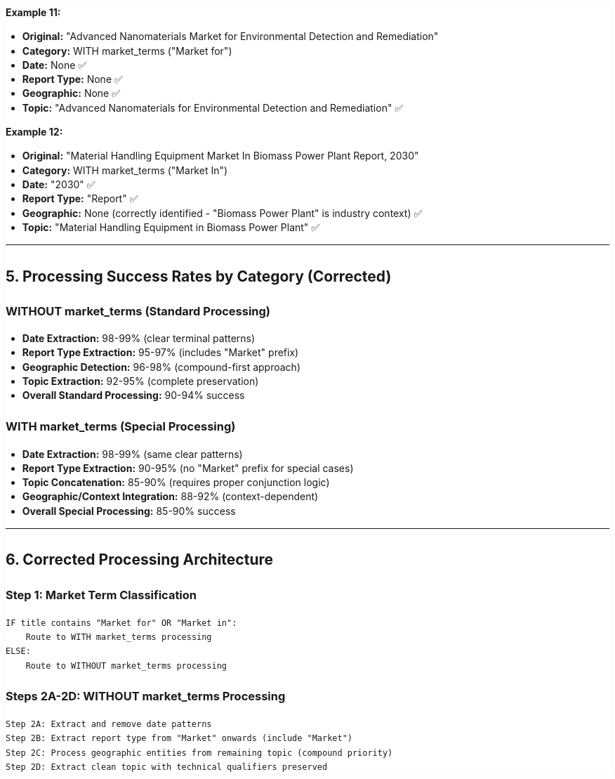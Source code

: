**Example 11:**
- **Original:** "Advanced Nanomaterials Market for Environmental Detection and Remediation"
- **Category:** WITH market_terms ("Market for")
- **Date:** None ✅
- **Report Type:** None ✅
- **Geographic:** None ✅
- **Topic:** "Advanced Nanomaterials for Environmental Detection and Remediation" ✅

**Example 12:**
- **Original:** "Material Handling Equipment Market In Biomass Power Plant Report, 2030"
- **Category:** WITH market_terms ("Market In")
- **Date:** "2030" ✅
- **Report Type:** "Report" ✅
- **Geographic:** None (correctly identified - "Biomass Power Plant" is industry context) ✅
- **Topic:** "Material Handling Equipment in Biomass Power Plant" ✅

---

## 5. Processing Success Rates by Category (Corrected)

### WITHOUT market_terms (Standard Processing)
- **Date Extraction:** 98-99% (clear terminal patterns)
- **Report Type Extraction:** 95-97% (includes "Market" prefix)
- **Geographic Detection:** 96-98% (compound-first approach)  
- **Topic Extraction:** 92-95% (complete preservation)
- **Overall Standard Processing:** 90-94% success

### WITH market_terms (Special Processing)
- **Date Extraction:** 98-99% (same clear patterns)
- **Report Type Extraction:** 90-95% (no "Market" prefix for special cases)
- **Topic Concatenation:** 85-90% (requires proper conjunction logic)
- **Geographic/Context Integration:** 88-92% (context-dependent)
- **Overall Special Processing:** 85-90% success

---

## 6. Corrected Processing Architecture

### Step 1: Market Term Classification
```
IF title contains "Market for" OR "Market in":
    Route to WITH market_terms processing
ELSE:
    Route to WITHOUT market_terms processing
```

### Steps 2A-2D: WITHOUT market_terms Processing
```
Step 2A: Extract and remove date patterns
Step 2B: Extract report type from "Market" onwards (include "Market")
Step 2C: Process geographic entities from remaining topic (compound priority)
Step 2D: Extract clean topic with technical qualifiers preserved
```
